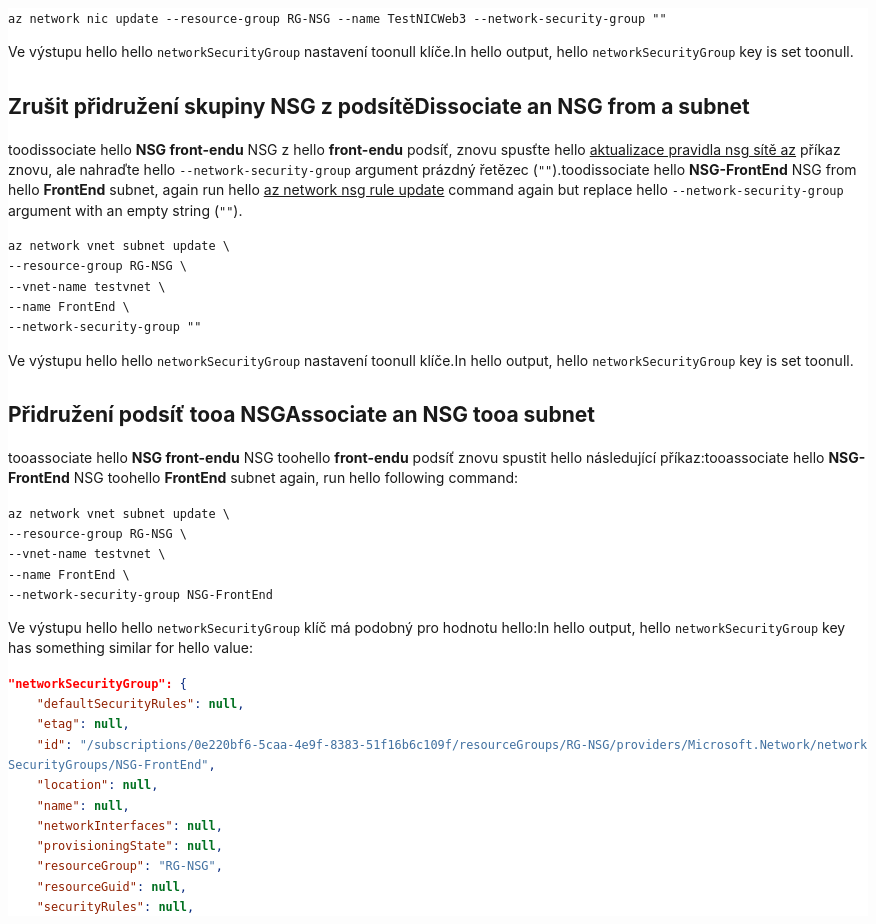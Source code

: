 ```azurecli
az network nic update --resource-group RG-NSG --name TestNICWeb3 --network-security-group ""
```

<span data-ttu-id="4dc75-136">Ve výstupu hello hello `networkSecurityGroup` nastavení toonull klíče.</span><span class="sxs-lookup"><span data-stu-id="4dc75-136">In hello output, hello `networkSecurityGroup` key is set toonull.</span></span>

## <a name="dissociate-an-nsg-from-a-subnet"></a><span data-ttu-id="4dc75-137">Zrušit přidružení skupiny NSG z podsítě</span><span class="sxs-lookup"><span data-stu-id="4dc75-137">Dissociate an NSG from a subnet</span></span>
<span data-ttu-id="4dc75-138">toodissociate hello **NSG front-endu** NSG z hello **front-endu** podsíť, znovu spusťte hello [aktualizace pravidla nsg sítě az](/cli/azure/network/nsg/rule#update) příkaz znovu, ale nahraďte hello `--network-security-group` argument prázdný řetězec (`""`).</span><span class="sxs-lookup"><span data-stu-id="4dc75-138">toodissociate hello **NSG-FrontEnd** NSG from hello **FrontEnd** subnet, again run hello [az network nsg rule update](/cli/azure/network/nsg/rule#update) command again but replace hello `--network-security-group` argument with an empty string (`""`).</span></span>

```azurecli
az network vnet subnet update \
--resource-group RG-NSG \
--vnet-name testvnet \
--name FrontEnd \
--network-security-group ""
```

<span data-ttu-id="4dc75-139">Ve výstupu hello hello `networkSecurityGroup` nastavení toonull klíče.</span><span class="sxs-lookup"><span data-stu-id="4dc75-139">In hello output, hello `networkSecurityGroup` key is set toonull.</span></span>

## <a name="associate-an-nsg-tooa-subnet"></a><span data-ttu-id="4dc75-140">Přidružení podsíť tooa NSG</span><span class="sxs-lookup"><span data-stu-id="4dc75-140">Associate an NSG tooa subnet</span></span>
<span data-ttu-id="4dc75-141">tooassociate hello **NSG front-endu** NSG toohello **front-endu** podsíť znovu spustit hello následující příkaz:</span><span class="sxs-lookup"><span data-stu-id="4dc75-141">tooassociate hello **NSG-FrontEnd** NSG toohello **FrontEnd** subnet again, run hello following command:</span></span>

```azurecli
az network vnet subnet update \
--resource-group RG-NSG \
--vnet-name testvnet \
--name FrontEnd \
--network-security-group NSG-FrontEnd
```

<span data-ttu-id="4dc75-142">Ve výstupu hello hello `networkSecurityGroup` klíč má podobný pro hodnotu hello:</span><span class="sxs-lookup"><span data-stu-id="4dc75-142">In hello output, hello `networkSecurityGroup` key has something similar for hello value:</span></span>

```json
"networkSecurityGroup": {
    "defaultSecurityRules": null,
    "etag": null,
    "id": "/subscriptions/0e220bf6-5caa-4e9f-8383-51f16b6c109f/resourceGroups/RG-NSG/providers/Microsoft.Network/networkSecurityGroups/NSG-FrontEnd",
    "location": null,
    "name": null,
    "networkInterfaces": null,
    "provisioningState": null,
    "resourceGroup": "RG-NSG",
    "resourceGuid": null,
    "securityRules": null,
```